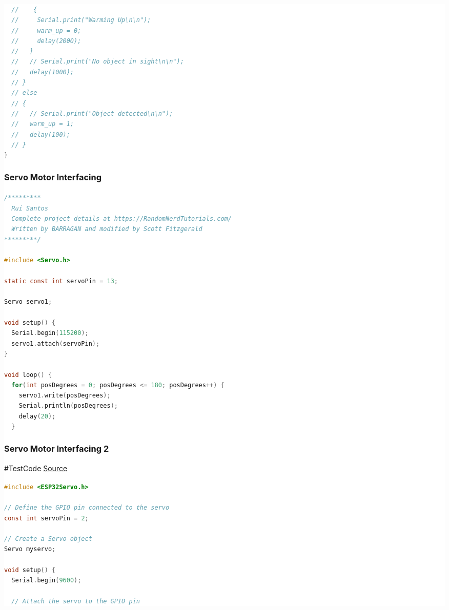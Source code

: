 ```c
  //    {
  //     Serial.print("Warming Up\n\n");
  //     warm_up = 0;
  //     delay(2000);
  //   }
  //   // Serial.print("No object in sight\n\n");
  //   delay(1000);
  // }
  // else
  // {
  //   // Serial.print("Object detected\n\n");
  //   warm_up = 1;
  //   delay(100);
  // }
}
```

### Servo Motor Interfacing

```c
/*********
  Rui Santos
  Complete project details at https://RandomNerdTutorials.com/
  Written by BARRAGAN and modified by Scott Fitzgerald
*********/

#include <Servo.h>

static const int servoPin = 13;

Servo servo1;

void setup() {
  Serial.begin(115200);
  servo1.attach(servoPin);
}

void loop() {
  for(int posDegrees = 0; posDegrees <= 180; posDegrees++) {
    servo1.write(posDegrees);
    Serial.println(posDegrees);
    delay(20);
  }

```

### Servo Motor Interfacing 2

#TestCode
[Source](https://chat.openai.com/)

```c
#include <ESP32Servo.h>

// Define the GPIO pin connected to the servo
const int servoPin = 2;

// Create a Servo object
Servo myservo;

void setup() {
  Serial.begin(9600);

  // Attach the servo to the GPIO pin
```